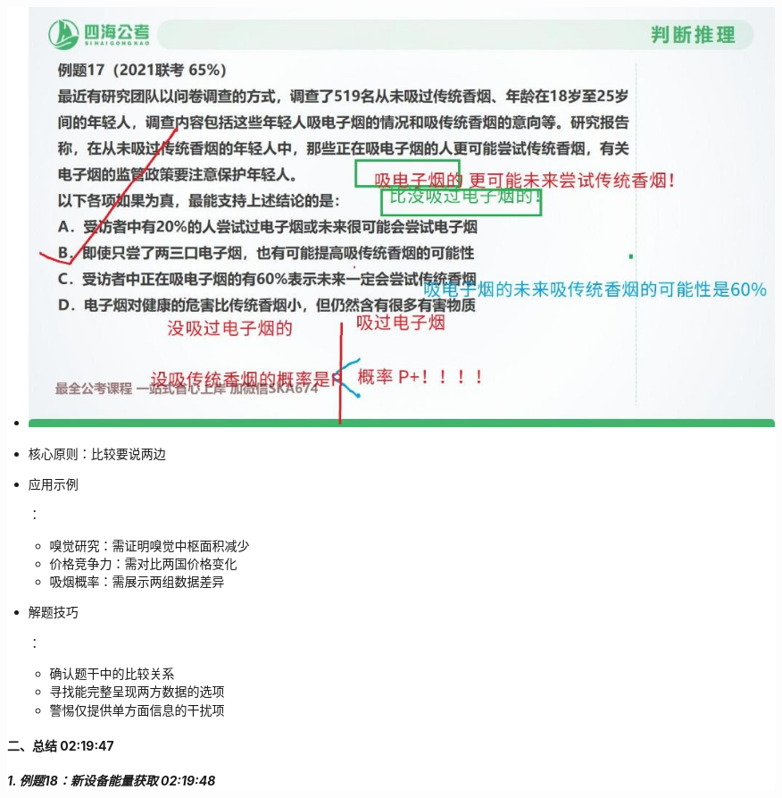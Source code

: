   - ![img](../public/%E5%88%A4%E6%96%AD%E6%8E%A8%E7%90%86/%E5%88%A4%E6%96%AD20250721/420d54ae1o447b107be3700c48d8df1c.jpeg)

  - 核心原则：比较要说两边

  - 应用示例

    ：

    - 嗅觉研究：需证明嗅觉中枢面积减少
    - 价格竞争力：需对比两国价格变化
    - 吸烟概率：需展示两组数据差异

  - 解题技巧

    ：

    - 确认题干中的比较关系
    - 寻找能完整呈现两方数据的选项
    - 警惕仅提供单方面信息的干扰项

#### 二、总结 ﻿02:19:47﻿

##### 1. 例题18：新设备能量获取 ﻿02:19:48﻿
